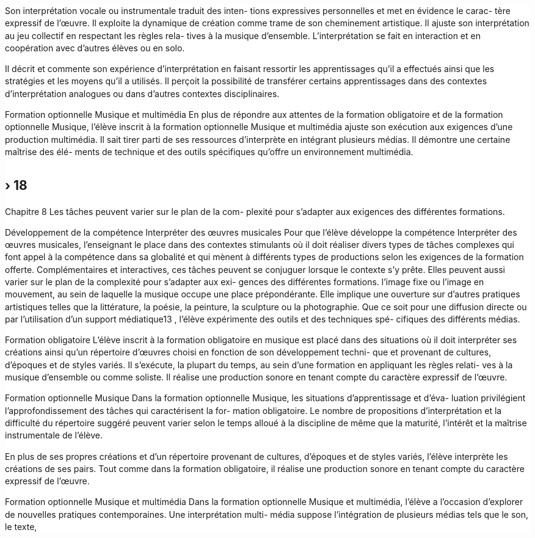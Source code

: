 Son interprétation vocale ou instrumentale traduit des inten- tions expressives personnelles et met en évidence le carac- tère expressif de l’œuvre. Il exploite la dynamique de création comme trame de son cheminement artistique. Il ajuste son interprétation au jeu collectif en respectant les règles rela- tives à la musique d’ensemble. L’interprétation se fait en interaction et en coopération avec d’autres élèves ou en solo.

Il décrit et commente son expérience d’interprétation en faisant ressortir les apprentissages qu’il a effectués ainsi que les stratégies et les moyens qu’il a utilisés. Il perçoit la possibilité de transférer certains apprentissages dans des contextes d’interprétation analogues ou dans d’autres contextes disciplinaires.

Formation optionnelle Musique et multimédia En plus de répondre aux attentes de la formation obligatoire et de la formation optionnelle Musique, l’élève inscrit à la formation optionnelle Musique et multimédia ajuste son exécution aux exigences d’une production multimédia. Il sait tirer parti de ses ressources d’interprète en intégrant plusieurs médias. Il démontre une certaine maîtrise des élé- ments de technique et des outils spécifiques qu’offre un environnement multimédia.

## › 18

Chapitre 8 Les tâches peuvent varier sur le plan de la com- plexité pour s’adapter aux exigences des différentes formations.

Développement de la compétence Interpréter des œuvres musicales Pour que l’élève développe la compétence Interpréter des œuvres musicales, l’enseignant le place dans des contextes stimulants où il doit réaliser divers types de tâches complexes qui font appel à la compétence dans sa globalité et qui mènent à différents types de productions selon les exigences de la formation offerte. Complémentaires et interactives, ces tâches peuvent se conjuguer lorsque le contexte s’y prête. Elles peuvent aussi varier sur le plan de la complexité pour s’adapter aux exi- gences des différentes formations. l’image fixe ou l’image en mouvement, au sein de laquelle la musique occupe une place prépondérante. Elle implique une ouverture sur d’autres pratiques artistiques telles que la littérature, la poésie, la peinture, la sculpture ou la photographie. Que ce soit pour une diffusion directe ou par l’utilisation d’un support médiatique13 , l’élève expérimente des outils et des techniques spé- cifiques des différents médias.

Formation obligatoire L’élève inscrit à la formation obligatoire en musique est placé dans des situations où il doit interpréter ses créations ainsi qu’un répertoire d’œuvres choisi en fonction de son développement techni- que et provenant de cultures, d’époques et de styles variés. Il s’exécute, la plupart du temps, au sein d’une formation en appliquant les règles relati- ves à la musique d’ensemble ou comme soliste. Il réalise une production sonore en tenant compte du caractère expressif de l’œuvre.

Formation optionnelle Musique Dans la formation optionnelle Musique, les situations d’apprentissage et d’éva- luation privilégient l’approfondissement des tâches qui caractérisent la for- mation obligatoire. Le nombre de propositions d’interprétation et la difficulté du répertoire suggéré peuvent varier selon le temps alloué à la discipline de même que la maturité, l’intérêt et la maîtrise instrumentale de l’élève.

  En plus de ses propres créations et d’un répertoire provenant de cultures, d’époques et de styles variés, l’élève interprète les créations de ses pairs.
Tout comme dans la formation obligatoire, il réalise une production sonore en tenant compte du caractère expressif de l’œuvre.

Formation optionnelle Musique et multimédia Dans la formation optionnelle Musique et multimédia, l’élève a l’occasion d’explorer de nouvelles pratiques contemporaines. Une interprétation multi- média suppose l’intégration de plusieurs médias tels que le son, le texte,
